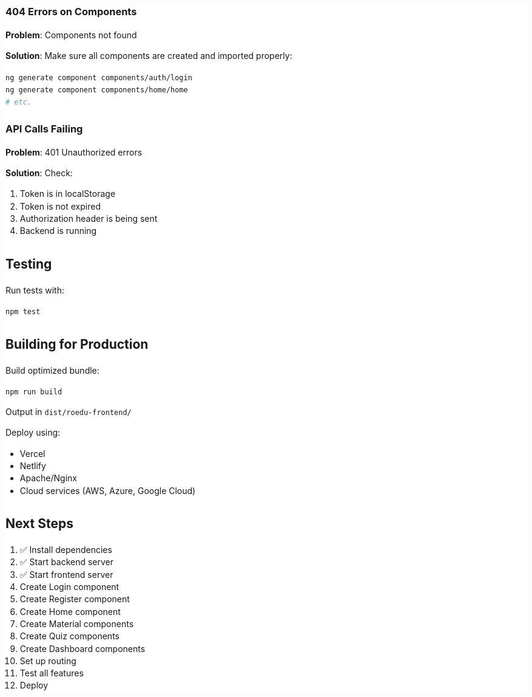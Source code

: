 ### 404 Errors on Components

**Problem**: Components not found

**Solution**: Make sure all components are created and imported properly:

```bash
ng generate component components/auth/login
ng generate component components/home/home
# etc.
```

### API Calls Failing

**Problem**: 401 Unauthorized errors

**Solution**: Check:
1. Token is in localStorage
2. Token is not expired
3. Authorization header is being sent
4. Backend is running

## Testing

Run tests with:

```bash
npm test
```

## Building for Production

Build optimized bundle:

```bash
npm run build
```

Output in `dist/roedu-frontend/`

Deploy using:
- Vercel
- Netlify
- Apache/Nginx
- Cloud services (AWS, Azure, Google Cloud)

## Next Steps

1. ✅ Install dependencies
2. ✅ Start backend server
3. ✅ Start frontend server
4. Create Login component
5. Create Register component
6. Create Home component
7. Create Material components
8. Create Quiz components
9. Create Dashboard components
10. Set up routing
11. Test all features
12. Deploy
